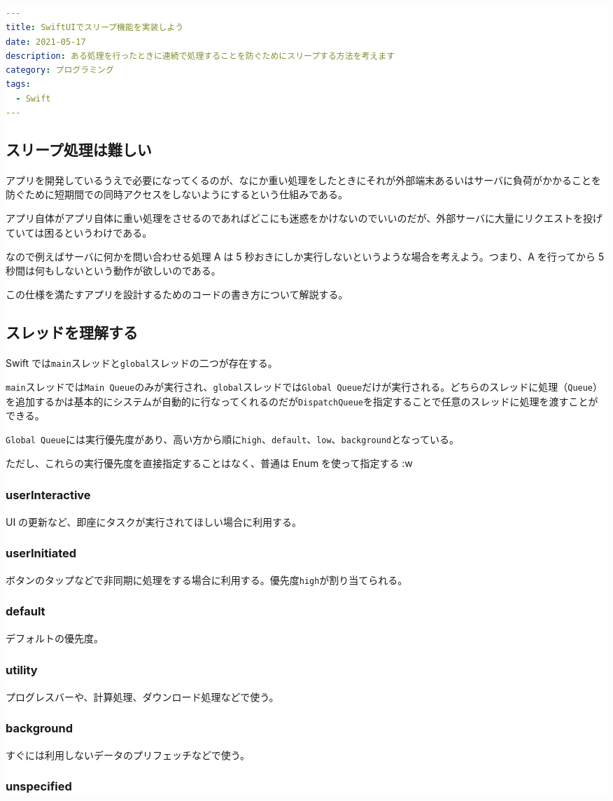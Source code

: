 ```yaml
---
title: SwiftUIでスリープ機能を実装しよう
date: 2021-05-17
description: ある処理を行ったときに連続で処理することを防ぐためにスリープする方法を考えます
category: プログラミング
tags:
  - Swift
---
```


## スリープ処理は難しい

アプリを開発しているうえで必要になってくるのが、なにか重い処理をしたときにそれが外部端末あるいはサーバに負荷がかかることを防ぐために短期間での同時アクセスをしないようにするという仕組みである。

アプリ自体がアプリ自体に重い処理をさせるのであればどこにも迷惑をかけないのでいいのだが、外部サーバに大量にリクエストを投げていては困るというわけである。

なので例えばサーバに何かを問い合わせる処理 A は 5 秒おきにしか実行しないというような場合を考えよう。つまり、A を行ってから 5 秒間は何もしないという動作が欲しいのである。

この仕様を満たすアプリを設計するためのコードの書き方について解説する。

## スレッドを理解する

Swift では`main`スレッドと`global`スレッドの二つが存在する。

`main`スレッドでは`Main Queue`のみが実行され、`global`スレッドでは`Global Queue`だけが実行される。どちらのスレッドに処理（`Queue`）を追加するかは基本的にシステムが自動的に行なってくれるのだが`DispatchQueue`を指定することで任意のスレッドに処理を渡すことができる。

`Global Queue`には実行優先度があり、高い方から順に`high`、`default`、`low`、`background`となっている。

ただし、これらの実行優先度を直接指定することはなく、普通は Enum を使って指定する
:w

### userInteractive

UI の更新など、即座にタスクが実行されてほしい場合に利用する。

### userInitiated

ボタンのタップなどで非同期に処理をする場合に利用する。優先度`high`が割り当てられる。

### default

デフォルトの優先度。

### utility

プログレスバーや、計算処理、ダウンロード処理などで使う。

### background

すぐには利用しないデータのプリフェッチなどで使う。

### unspecified
